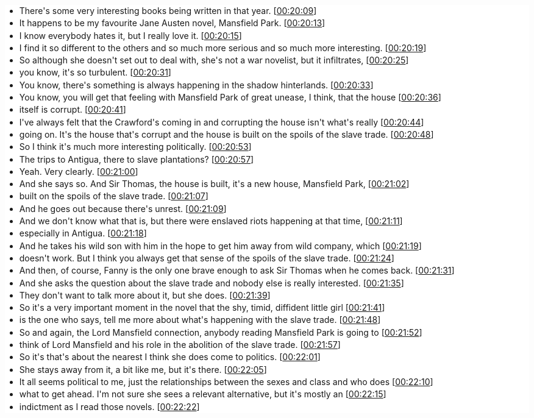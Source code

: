 *  There's some very interesting books being written in that year. [[00:20:09](https://www.youtube.com/watch?v=Nrhs3FmD9n4&t=1209.6000000000001s)]
*  It happens to be my favourite Jane Austen novel, Mansfield Park. [[00:20:13](https://www.youtube.com/watch?v=Nrhs3FmD9n4&t=1213.1200000000001s)]
*  I know everybody hates it, but I really love it. [[00:20:15](https://www.youtube.com/watch?v=Nrhs3FmD9n4&t=1215.88s)]
*  I find it so different to the others and so much more serious and so much more interesting. [[00:20:19](https://www.youtube.com/watch?v=Nrhs3FmD9n4&t=1219.1200000000001s)]
*  So although she doesn't set out to deal with, she's not a war novelist, but it infiltrates, [[00:20:25](https://www.youtube.com/watch?v=Nrhs3FmD9n4&t=1225.1200000000001s)]
*  you know, it's so turbulent. [[00:20:31](https://www.youtube.com/watch?v=Nrhs3FmD9n4&t=1231.3600000000001s)]
*  You know, there's something is always happening in the shadow hinterlands. [[00:20:33](https://www.youtube.com/watch?v=Nrhs3FmD9n4&t=1233.04s)]
*  You know, you will get that feeling with Mansfield Park of great unease, I think, that the house [[00:20:36](https://www.youtube.com/watch?v=Nrhs3FmD9n4&t=1236.8000000000002s)]
*  itself is corrupt. [[00:20:41](https://www.youtube.com/watch?v=Nrhs3FmD9n4&t=1241.8s)]
*  I've always felt that the Crawford's coming in and corrupting the house isn't what's really [[00:20:44](https://www.youtube.com/watch?v=Nrhs3FmD9n4&t=1244.28s)]
*  going on. It's the house that's corrupt and the house is built on the spoils of the slave trade. [[00:20:48](https://www.youtube.com/watch?v=Nrhs3FmD9n4&t=1248.84s)]
*  So I think it's much more interesting politically. [[00:20:53](https://www.youtube.com/watch?v=Nrhs3FmD9n4&t=1253.6399999999999s)]
*  The trips to Antigua, there to slave plantations? [[00:20:57](https://www.youtube.com/watch?v=Nrhs3FmD9n4&t=1257.44s)]
*  Yeah. Very clearly. [[00:21:00](https://www.youtube.com/watch?v=Nrhs3FmD9n4&t=1260.2s)]
*  And she says so. And Sir Thomas, the house is built, it's a new house, Mansfield Park, [[00:21:02](https://www.youtube.com/watch?v=Nrhs3FmD9n4&t=1262.68s)]
*  built on the spoils of the slave trade. [[00:21:07](https://www.youtube.com/watch?v=Nrhs3FmD9n4&t=1267.6399999999999s)]
*  And he goes out because there's unrest. [[00:21:09](https://www.youtube.com/watch?v=Nrhs3FmD9n4&t=1269.96s)]
*  And we don't know what that is, but there were enslaved riots happening at that time, [[00:21:11](https://www.youtube.com/watch?v=Nrhs3FmD9n4&t=1271.8799999999999s)]
*  especially in Antigua. [[00:21:18](https://www.youtube.com/watch?v=Nrhs3FmD9n4&t=1278.08s)]
*  And he takes his wild son with him in the hope to get him away from wild company, which [[00:21:19](https://www.youtube.com/watch?v=Nrhs3FmD9n4&t=1279.8s)]
*  doesn't work. But I think you always get that sense of the spoils of the slave trade. [[00:21:24](https://www.youtube.com/watch?v=Nrhs3FmD9n4&t=1284.76s)]
*  And then, of course, Fanny is the only one brave enough to ask Sir Thomas when he comes back. [[00:21:31](https://www.youtube.com/watch?v=Nrhs3FmD9n4&t=1291.08s)]
*  And she asks the question about the slave trade and nobody else is really interested. [[00:21:35](https://www.youtube.com/watch?v=Nrhs3FmD9n4&t=1295.36s)]
*  They don't want to talk more about it, but she does. [[00:21:39](https://www.youtube.com/watch?v=Nrhs3FmD9n4&t=1299.6399999999999s)]
*  So it's a very important moment in the novel that the shy, timid, diffident little girl [[00:21:41](https://www.youtube.com/watch?v=Nrhs3FmD9n4&t=1301.6s)]
*  is the one who says, tell me more about what's happening with the slave trade. [[00:21:48](https://www.youtube.com/watch?v=Nrhs3FmD9n4&t=1308.1999999999998s)]
*  So and again, the Lord Mansfield connection, anybody reading Mansfield Park is going to [[00:21:52](https://www.youtube.com/watch?v=Nrhs3FmD9n4&t=1312.76s)]
*  think of Lord Mansfield and his role in the abolition of the slave trade. [[00:21:57](https://www.youtube.com/watch?v=Nrhs3FmD9n4&t=1317.24s)]
*  So it's that's about the nearest I think she does come to politics. [[00:22:01](https://www.youtube.com/watch?v=Nrhs3FmD9n4&t=1321.44s)]
*  She stays away from it, a bit like me, but it's there. [[00:22:05](https://www.youtube.com/watch?v=Nrhs3FmD9n4&t=1325.72s)]
*  It all seems political to me, just the relationships between the sexes and class and who does [[00:22:10](https://www.youtube.com/watch?v=Nrhs3FmD9n4&t=1330.5600000000002s)]
*  what to get ahead. I'm not sure she sees a relevant alternative, but it's mostly an [[00:22:15](https://www.youtube.com/watch?v=Nrhs3FmD9n4&t=1335.68s)]
*  indictment as I read those novels. [[00:22:22](https://www.youtube.com/watch?v=Nrhs3FmD9n4&t=1342.68s)]